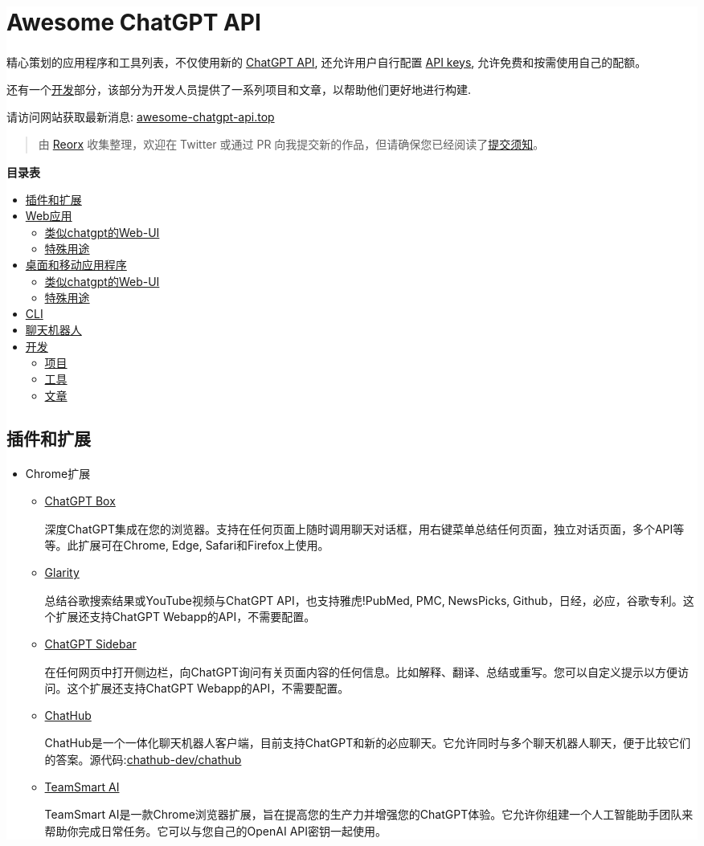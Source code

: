 # Awesome ChatGPT API

精心策划的应用程序和工具列表，不仅使用新的 [ChatGPT API](https://platform.openai.com/docs/api-reference/chat), 还允许用户自行配置 [API keys](https://platform.openai.com/account/api-keys), 允许免费和按需使用自己的配额。

还有一个[开发](#开发)部分，该部分为开发人员提供了一系列项目和文章，以帮助他们更好地进行构建.

请访问网站获取最新消息: [awesome-chatgpt-api.top](https://awesome-chatgpt-api.top/)

> 由 [Reorx](https://reorx.com) 收集整理，欢迎在 Twitter 或通过 PR 向我提交新的作品，但请确保您已经阅读了[提交须知](https://github.com/reorx/awesome-chatgpt-api/issues/21)。


**目录表**

- [插件和扩展](#插件和扩展)
- [Web应用](#web应用)
  - [类似chatgpt的Web-UI](#类似chatgpt的web-ui)
  - [特殊用途](#特殊用途)
- [桌面和移动应用程序](#桌面和移动应用程序)
  - [类似chatgpt的Web-UI](#类似chatgpt的web-ui)
  - [特殊用途](#特殊用途)
- [CLI](#cli)
- [聊天机器人](#聊天机器人)
- [开发](#开发)
  - [项目](#项目)
  - [工具](#工具)
  - [文章](#文章)


## 插件和扩展

- Chrome扩展

    - [ChatGPT Box](https://github.com/josStorer/chatGPTBox)

        深度ChatGPT集成在您的浏览器。支持在任何页面上随时调用聊天对话框，用右键菜单总结任何页面，独立对话页面，多个API等等。此扩展可在Chrome, Edge, Safari和Firefox上使用。

    - [Glarity](https://glarity.app/)

         总结谷歌搜索结果或YouTube视频与ChatGPT API，也支持雅虎!PubMed, PMC, NewsPicks, Github，日经，必应，谷歌专利。这个扩展还支持ChatGPT Webapp的API，不需要配置。

    - [ChatGPT Sidebar](https://chatgpt-sidebar.com/)

        在任何网页中打开侧边栏，向ChatGPT询问有关页面内容的任何信息。比如解释、翻译、总结或重写。您可以自定义提示以方便访问。这个扩展还支持ChatGPT Webapp的API，不需要配置。

    - [ChatHub](https://chrome.google.com/webstore/detail/chathub-all-in-one-chatbo/iaakpnchhognanibcahlpcplchdfmgma)

        ChatHub是一个一体化聊天机器人客户端，目前支持ChatGPT和新的必应聊天。它允许同时与多个聊天机器人聊天，便于比较它们的答案。源代码:[chathub-dev/chathub](https://github.com/chathub-dev/chathub)

    - [TeamSmart AI](https://www.teamsmart.ai/)

        TeamSmart AI是一款Chrome浏览器扩展，旨在提高您的生产力并增强您的ChatGPT体验。它允许你组建一个人工智能助手团队来帮助你完成日常任务。它可以与您自己的OpenAI API密钥一起使用。
